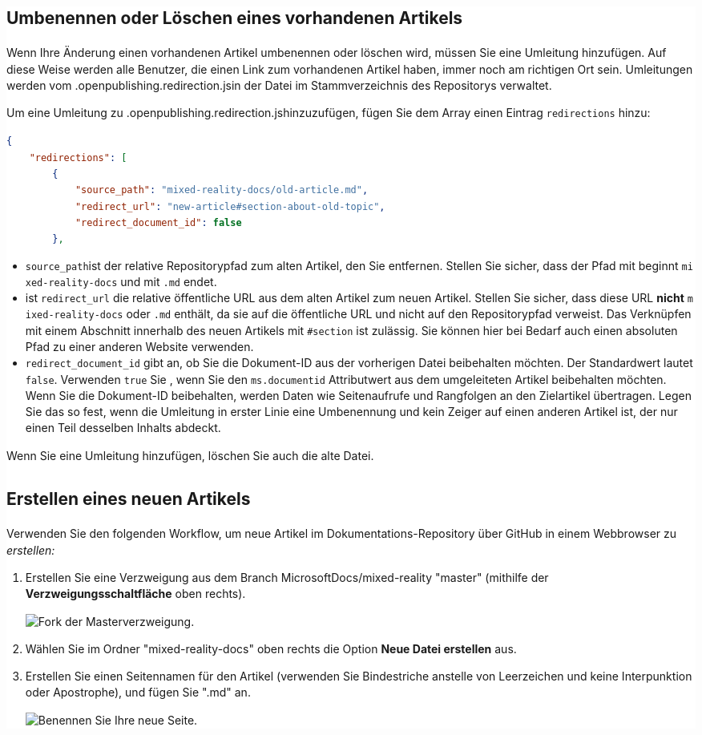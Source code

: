 ## <a name="renaming-or-deleting-an-existing-article"></a>Umbenennen oder Löschen eines vorhandenen Artikels

Wenn Ihre Änderung einen vorhandenen Artikel umbenennen oder löschen wird, müssen Sie eine Umleitung hinzufügen. Auf diese Weise werden alle Benutzer, die einen Link zum vorhandenen Artikel haben, immer noch am richtigen Ort sein. Umleitungen werden vom .openpublishing.redirection.jsin der Datei im Stammverzeichnis des Repositorys verwaltet.

Um eine Umleitung zu .openpublishing.redirection.jshinzuzufügen, fügen Sie dem Array einen Eintrag `redirections` hinzu:

```json
{
    "redirections": [
        {
            "source_path": "mixed-reality-docs/old-article.md",
            "redirect_url": "new-article#section-about-old-topic",
            "redirect_document_id": false
        },
```

- `source_path`ist der relative Repositorypfad zum alten Artikel, den Sie entfernen. Stellen Sie sicher, dass der Pfad mit beginnt `mixed-reality-docs` und mit `.md` endet.
- ist `redirect_url` die relative öffentliche URL aus dem alten Artikel zum neuen Artikel. Stellen Sie sicher, dass diese URL **nicht** `mixed-reality-docs` oder `.md` enthält, da sie auf die öffentliche URL und nicht auf den Repositorypfad verweist. Das Verknüpfen mit einem Abschnitt innerhalb des neuen Artikels mit `#section` ist zulässig. Sie können hier bei Bedarf auch einen absoluten Pfad zu einer anderen Website verwenden.
- `redirect_document_id` gibt an, ob Sie die Dokument-ID aus der vorherigen Datei beibehalten möchten. Der Standardwert lautet `false`. Verwenden `true` Sie , wenn Sie den `ms.documentid` Attributwert aus dem umgeleiteten Artikel beibehalten möchten. Wenn Sie die Dokument-ID beibehalten, werden Daten wie Seitenaufrufe und Rangfolgen an den Zielartikel übertragen. Legen Sie das so fest, wenn die Umleitung in erster Linie eine Umbenennung und kein Zeiger auf einen anderen Artikel ist, der nur einen Teil desselben Inhalts abdeckt.

Wenn Sie eine Umleitung hinzufügen, löschen Sie auch die alte Datei.

## <a name="creating-a-new-article"></a>Erstellen eines neuen Artikels

Verwenden Sie den folgenden Workflow, um neue Artikel im Dokumentations-Repository über GitHub in einem Webbrowser zu *erstellen:*

1. Erstellen Sie eine Verzweigung aus dem Branch MicrosoftDocs/mixed-reality "master" (mithilfe der **Verzweigungsschaltfläche** oben rechts).

   ![Fork der Masterverzweigung.](images/forkbranch.png)
2. Wählen Sie im Ordner "mixed-reality-docs" oben rechts die Option **Neue Datei erstellen** aus.
3. Erstellen Sie einen Seitennamen für den Artikel (verwenden Sie Bindestriche anstelle von Leerzeichen und keine Interpunktion oder Apostrophe), und fügen Sie ".md" an.

   ![Benennen Sie Ihre neue Seite.](images/newpagetitle.PNG)
   